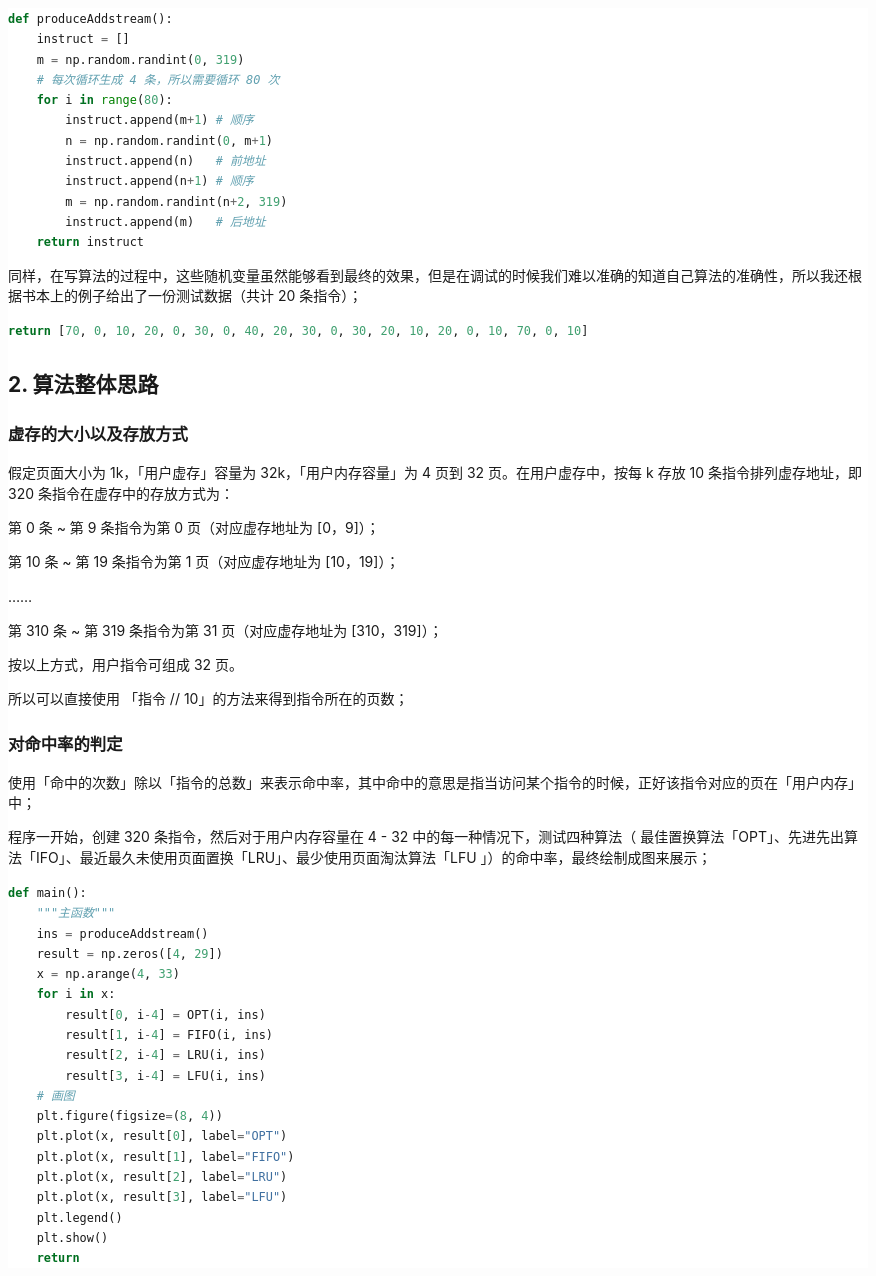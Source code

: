 ```python
def produceAddstream():
    instruct = []
    m = np.random.randint(0, 319)
    # 每次循环生成 4 条，所以需要循环 80 次
    for i in range(80):
        instruct.append(m+1) # 顺序
        n = np.random.randint(0, m+1)
        instruct.append(n)   # 前地址
        instruct.append(n+1) # 顺序
        m = np.random.randint(n+2, 319)
        instruct.append(m)   # 后地址
    return instruct
```

同样，在写算法的过程中，这些随机变量虽然能够看到最终的效果，但是在调试的时候我们难以准确的知道自己算法的准确性，所以我还根据书本上的例子给出了一份测试数据（共计 20 条指令）；

```python
return [70, 0, 10, 20, 0, 30, 0, 40, 20, 30, 0, 30, 20, 10, 20, 0, 10, 70, 0, 10]
```

## 2. 算法整体思路

### 虚存的大小以及存放方式

假定页面大小为 1k，「用户虚存」容量为 32k，「用户内存容量」为 4 页到 32 页。在用户虚存中，按每 k 存放 10 条指令排列虚存地址，即 320 条指令在虚存中的存放方式为：

第 0 条 ~ 第 9 条指令为第 0 页（对应虚存地址为 [0，9]）；

第 10 条 ~ 第 19 条指令为第 1 页（对应虚存地址为 [10，19]）；

……

第 310 条 ~ 第 319 条指令为第 31 页（对应虚存地址为 [310，319]）；

按以上方式，用户指令可组成 32 页。

所以可以直接使用 「指令 // 10」的方法来得到指令所在的页数；

### 对命中率的判定

使用「命中的次数」除以「指令的总数」来表示命中率，其中命中的意思是指当访问某个指令的时候，正好该指令对应的页在「用户内存」中；

程序一开始，创建 320 条指令，然后对于用户内存容量在 4 - 32 中的每一种情况下，测试四种算法（ 最佳置换算法「OPT」、先进先出算法「IFO」、最近最久未使用页面置换「LRU」、最少使用页面淘汰算法「LFU 」）的命中率，最终绘制成图来展示；

```python
def main():
    """主函数"""
    ins = produceAddstream()
    result = np.zeros([4, 29])
    x = np.arange(4, 33)
    for i in x:
        result[0, i-4] = OPT(i, ins)
        result[1, i-4] = FIFO(i, ins)
        result[2, i-4] = LRU(i, ins)
        result[3, i-4] = LFU(i, ins)
    # 画图
    plt.figure(figsize=(8, 4))
    plt.plot(x, result[0], label="OPT")
    plt.plot(x, result[1], label="FIFO")
    plt.plot(x, result[2], label="LRU")
    plt.plot(x, result[3], label="LFU")
    plt.legend()
    plt.show()
    return
```
